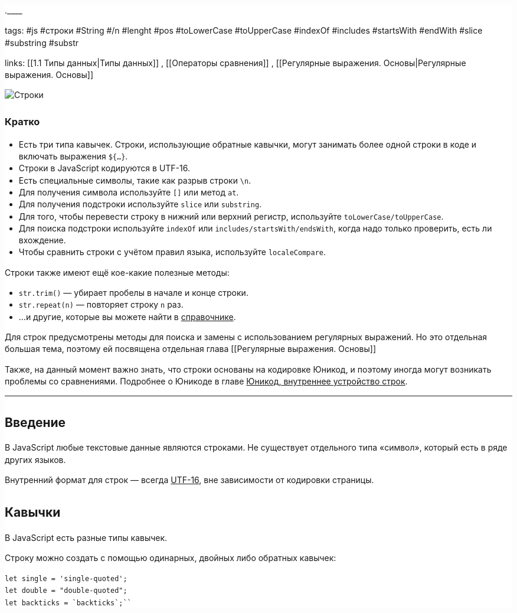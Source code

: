 .____

tags:  #js #строки #String  #/n #lenght #pos #toLowerCase #toUpperCase #indexOf #includes #startsWith #endWith #slice #substring #substr 

links: [[1.1 Типы данных|Типы данных]] , [[Операторы сравнения]] , [[Регулярные выражения. Основы|Регулярные выражения. Основы]]

![Строки](https://www.youtube.com/watch?v=WFnpc7OePzE)

### Кратко

-   Есть три типа кавычек. Строки, использующие обратные кавычки, могут занимать более одной строки в коде и включать выражения `${…}`.
-   Строки в JavaScript кодируются в UTF-16.
-   Есть специальные символы, такие как разрыв строки `\n`.
-   Для получения символа используйте `[]` или метод `at`.
-   Для получения подстроки используйте `slice` или `substring`.
-   Для того, чтобы перевести строку в нижний или верхний регистр, используйте `toLowerCase/toUpperCase`.
-   Для поиска подстроки используйте `indexOf` или `includes/startsWith/endsWith`, когда надо только проверить, есть ли вхождение.
-   Чтобы сравнить строки с учётом правил языка, используйте `localeCompare`.

Строки также имеют ещё кое-какие полезные методы:

-   `str.trim()` — убирает пробелы в начале и конце строки.
-   `str.repeat(n)` — повторяет строку `n` раз.
-   …и другие, которые вы можете найти в [справочнике](https://developer.mozilla.org/ru/docs/Web/JavaScript/Reference/Global_Objects/String).

Для строк предусмотрены методы для поиска и замены с использованием регулярных выражений. Но это отдельная большая тема, поэтому ей посвящена отдельная глава 
[[Регулярные выражения. Основы]]

Также, на данный момент важно знать, что строки основаны на кодировке Юникод, и поэтому иногда могут возникать проблемы со сравнениями. Подробнее о Юникоде в главе [Юникод, внутреннее устройство строк](https://learn.javascript.ru/unicode).

_____
## Введение

В JavaScript любые текстовые данные являются строками. Не существует отдельного типа «символ», который есть в ряде других языков.

Внутренний формат для строк — всегда [UTF-16](https://ru.wikipedia.org/wiki/UTF-16), вне зависимости от кодировки страницы.

## Кавычки
  
В JavaScript есть разные типы кавычек.

Строку можно создать с помощью одинарных, двойных либо обратных кавычек:
```
let single = 'single-quoted'; 
let double = "double-quoted";  
let backticks = `backticks`;``
```
